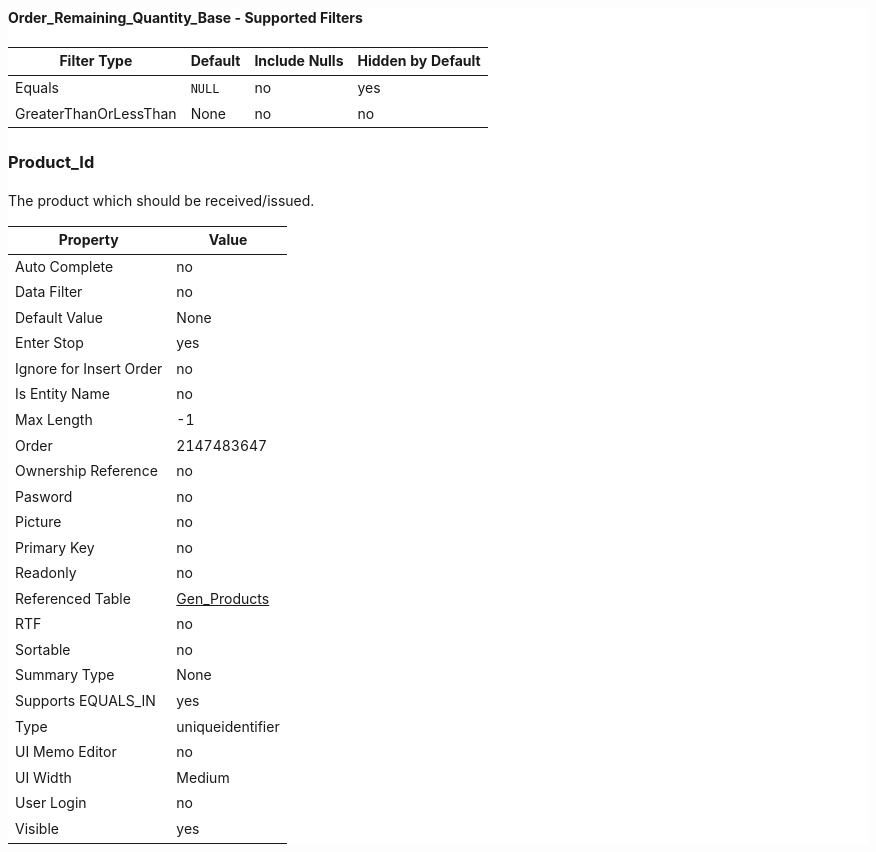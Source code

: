 #### Order_Remaining_Quantity_Base - Supported Filters

| Filter Type | Default | Include Nulls | Hidden by Default |
| - | - | - | - |
|Equals|`NULL`|no|yes|
|GreaterThanOrLessThan|None|no|no|

### Product_Id


The product which should be received/issued.

| Property | Value |
| - | - |
|Auto Complete|no|
|Data Filter|no|
|Default Value|None|
|Enter Stop|yes|
|Ignore for Insert Order|no|
|Is Entity Name|no|
|Max Length|-1|
|Order|2147483647|
|Ownership Reference|no|
|Pasword|no|
|Picture|no|
|Primary Key|no|
|Readonly|no|
|Referenced Table|[Gen_Products](Gen_Products.md)|
|RTF|no|
|Sortable|no|
|Summary Type|None|
|Supports EQUALS_IN|yes|
|Type|uniqueidentifier|
|UI Memo Editor|no|
|UI Width|Medium|
|User Login|no|
|Visible|yes|
